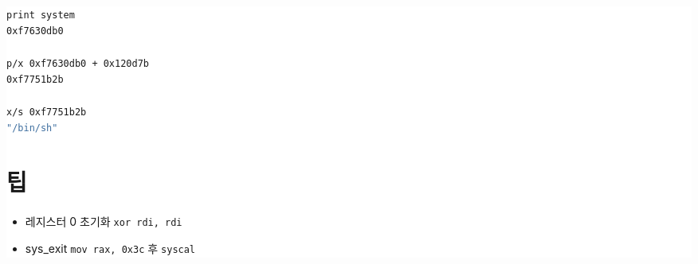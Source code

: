 ```bash
print system
0xf7630db0

p/x 0xf7630db0 + 0x120d7b
0xf7751b2b

x/s 0xf7751b2b
"/bin/sh"
```



# 팁
- 레지스터 0 초기화
`xor rdi, rdi`

- sys_exit
`mov rax, 0x3c` 후 `syscal`

